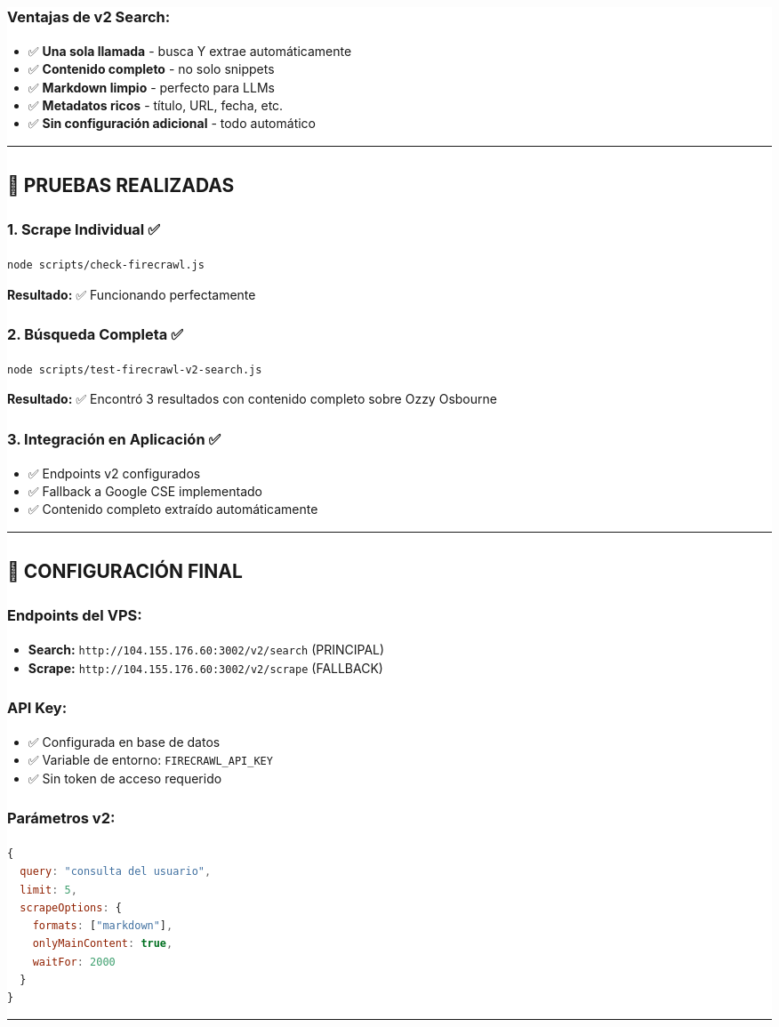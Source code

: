 ### **Ventajas de v2 Search:**
- ✅ **Una sola llamada** - busca Y extrae automáticamente
- ✅ **Contenido completo** - no solo snippets
- ✅ **Markdown limpio** - perfecto para LLMs
- ✅ **Metadatos ricos** - título, URL, fecha, etc.
- ✅ **Sin configuración adicional** - todo automático

---

## 🧪 **PRUEBAS REALIZADAS**

### **1. Scrape Individual** ✅
```bash
node scripts/check-firecrawl.js
```
**Resultado:** ✅ Funcionando perfectamente

### **2. Búsqueda Completa** ✅
```bash
node scripts/test-firecrawl-v2-search.js
```
**Resultado:** ✅ Encontró 3 resultados con contenido completo sobre Ozzy Osbourne

### **3. Integración en Aplicación** ✅
- ✅ Endpoints v2 configurados
- ✅ Fallback a Google CSE implementado
- ✅ Contenido completo extraído automáticamente

---

## 🔧 **CONFIGURACIÓN FINAL**

### **Endpoints del VPS:**
- **Search:** `http://104.155.176.60:3002/v2/search` (PRINCIPAL)
- **Scrape:** `http://104.155.176.60:3002/v2/scrape` (FALLBACK)

### **API Key:**
- ✅ Configurada en base de datos
- ✅ Variable de entorno: `FIRECRAWL_API_KEY`
- ✅ Sin token de acceso requerido

### **Parámetros v2:**
```javascript
{
  query: "consulta del usuario",
  limit: 5,
  scrapeOptions: {
    formats: ["markdown"],
    onlyMainContent: true,
    waitFor: 2000
  }
}
```

---